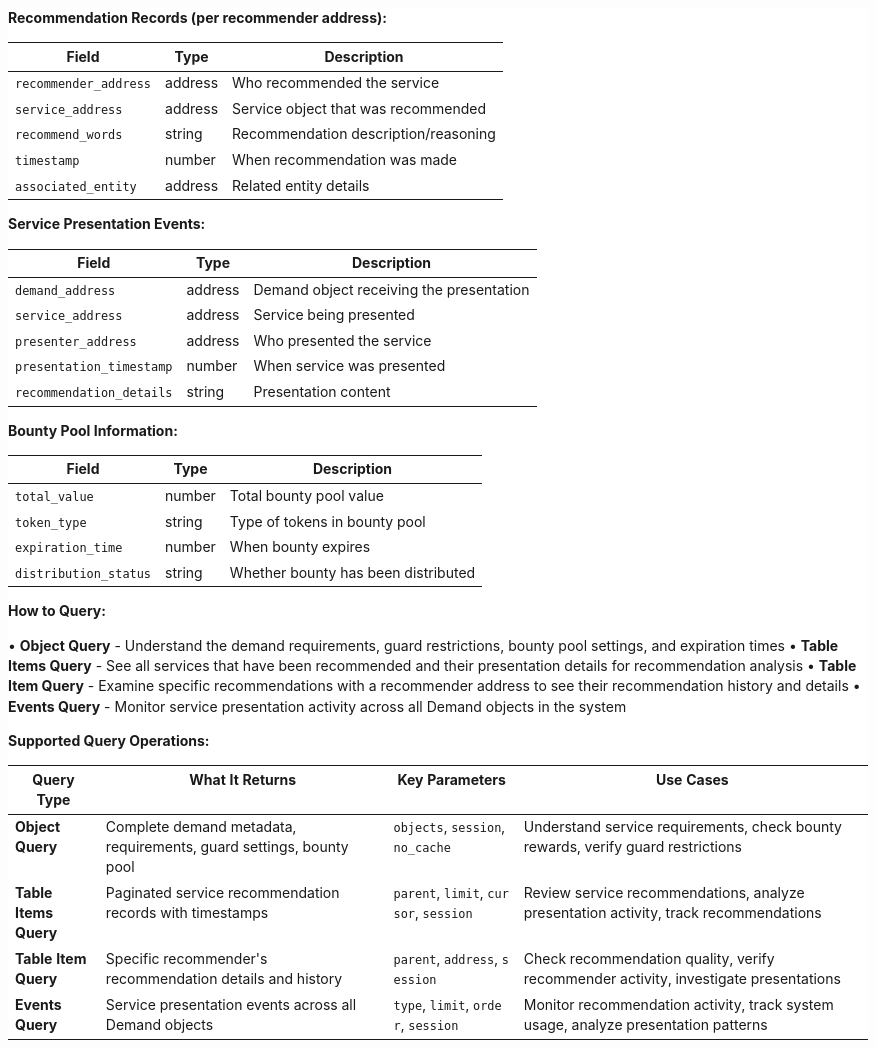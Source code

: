 **Recommendation Records (per recommender address):**

| Field | Type | Description |
|-------|------|-------------|
| `recommender_address` | address | Who recommended the service |
| `service_address` | address | Service object that was recommended |
| `recommend_words` | string | Recommendation description/reasoning |
| `timestamp` | number | When recommendation was made |
| `associated_entity` | address | Related entity details |

**Service Presentation Events:**

| Field | Type | Description |
|-------|------|-------------|
| `demand_address` | address | Demand object receiving the presentation |
| `service_address` | address | Service being presented |
| `presenter_address` | address | Who presented the service |
| `presentation_timestamp` | number | When service was presented |
| `recommendation_details` | string | Presentation content |

**Bounty Pool Information:**

| Field | Type | Description |
|-------|------|-------------|
| `total_value` | number | Total bounty pool value |
| `token_type` | string | Type of tokens in bounty pool |
| `expiration_time` | number | When bounty expires |
| `distribution_status` | string | Whether bounty has been distributed |

**How to Query:**

• **Object Query** - Understand the demand requirements, guard restrictions, bounty pool settings, and expiration times
• **Table Items Query** - See all services that have been recommended and their presentation details for recommendation analysis
• **Table Item Query** - Examine specific recommendations with a recommender address to see their recommendation history and details
• **Events Query** - Monitor service presentation activity across all Demand objects in the system

**Supported Query Operations:**

| Query Type | What It Returns | Key Parameters | Use Cases |
|------------|-----------------|----------------|-----------|
| **Object Query** | Complete demand metadata, requirements, guard settings, bounty pool | `objects`, `session`, `no_cache` | Understand service requirements, check bounty rewards, verify guard restrictions |
| **Table Items Query** | Paginated service recommendation records with timestamps | `parent`, `limit`, `cursor`, `session` | Review service recommendations, analyze presentation activity, track recommendations |
| **Table Item Query** | Specific recommender's recommendation details and history | `parent`, `address`, `session` | Check recommendation quality, verify recommender activity, investigate presentations |
| **Events Query** | Service presentation events across all Demand objects | `type`, `limit`, `order`, `session` | Monitor recommendation activity, track system usage, analyze presentation patterns |
